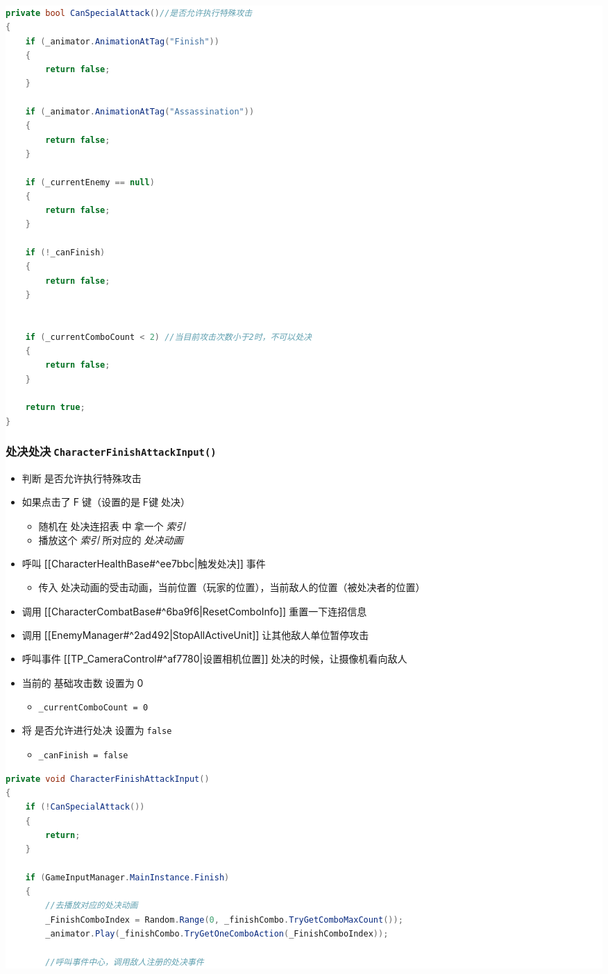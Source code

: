 ```C#
private bool CanSpecialAttack()//是否允许执行特殊攻击
{
	if (_animator.AnimationAtTag("Finish"))
	{
		return false;
	}

	if (_animator.AnimationAtTag("Assassination"))
	{
		return false;
	}

	if (_currentEnemy == null)
	{
		return false;
	}

	if (!_canFinish)
	{
		return false;
	}


	if (_currentComboCount < 2) //当目前攻击次数小于2时，不可以处决
	{
		return false;
	}

	return true;
}
```
### 处决处决 `CharacterFinishAttackInput()`

- 判断 是否允许执行特殊攻击

- 如果点击了 F 键（设置的是 F键 处决）
	- 随机在 处决连招表 中 拿一个 *索引*
	- 播放这个 *索引* 所对应的 *处决动画* 
- 呼叫 [[CharacterHealthBase#^ee7bbc|触发处决]] 事件
	- 传入 处决动画的受击动画，当前位置（玩家的位置），当前敌人的位置（被处决者的位置）
- 调用 [[CharacterCombatBase#^6ba9f6|ResetComboInfo]] 重置一下连招信息
- 调用 [[EnemyManager#^2ad492|StopAllActiveUnit]] 让其他敌人单位暂停攻击
- 呼叫事件 [[TP_CameraControl#^af7780|设置相机位置]] 处决的时候，让摄像机看向敌人
- 当前的 基础攻击数 设置为 0
	- `_currentComboCount = 0`
- 将 是否允许进行处决 设置为 `false`
	- `_canFinish = false`

```C#
private void CharacterFinishAttackInput()
{
	if (!CanSpecialAttack())
	{
		return;
	}

	if (GameInputManager.MainInstance.Finish)
	{
		//去播放对应的处决动画
		_FinishComboIndex = Random.Range(0, _finishCombo.TryGetComboMaxCount());
		_animator.Play(_finishCombo.TryGetOneComboAction(_FinishComboIndex));

		//呼叫事件中心，调用敌人注册的处决事件
```